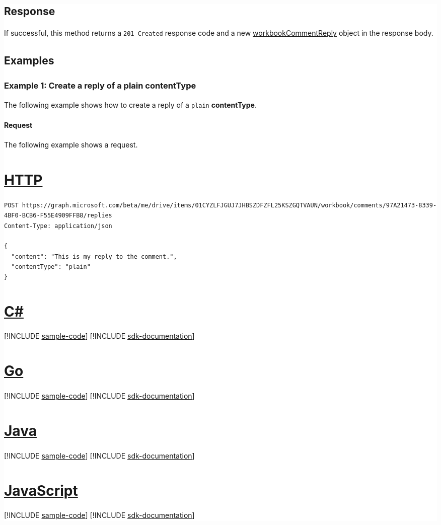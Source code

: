 ## Response

If successful, this method returns a `201 Created` response code and a new [workbookCommentReply](../resources/workbookcommentreply.md) object in the response body.

## Examples

### Example 1: Create a reply of a plain contentType

The following example shows how to create a reply of a `plain` **contentType**.

#### Request
The following example shows a request.

# [HTTP](#tab/http)


```http
POST https://graph.microsoft.com/beta/me/drive/items/01CYZLFJGUJ7JHBSZDFZFL25KSZGQTVAUN/workbook/comments/97A21473-8339-4BF0-BCB6-F55E4909FFB8/replies
Content-Type: application/json

{
  "content": "This is my reply to the comment.",
  "contentType": "plain"
}
```

# [C#](#tab/csharp)
[!INCLUDE [sample-code](../includes/snippets/csharp/create-workbookcommentreply-from-workbookcomment-csharp-snippets.md)]
[!INCLUDE [sdk-documentation](../includes/snippets/snippets-sdk-documentation-link.md)]

# [Go](#tab/go)
[!INCLUDE [sample-code](../includes/snippets/go/create-workbookcommentreply-from-workbookcomment-go-snippets.md)]
[!INCLUDE [sdk-documentation](../includes/snippets/snippets-sdk-documentation-link.md)]

# [Java](#tab/java)
[!INCLUDE [sample-code](../includes/snippets/java/create-workbookcommentreply-from-workbookcomment-java-snippets.md)]
[!INCLUDE [sdk-documentation](../includes/snippets/snippets-sdk-documentation-link.md)]

# [JavaScript](#tab/javascript)
[!INCLUDE [sample-code](../includes/snippets/javascript/create-workbookcommentreply-from-workbookcomment-javascript-snippets.md)]
[!INCLUDE [sdk-documentation](../includes/snippets/snippets-sdk-documentation-link.md)]
